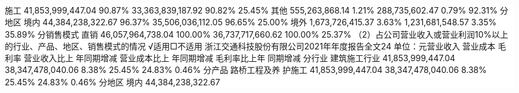 施工
41,853,999,447.04
90.87%
33,363,839,187.92
90.82%
25.45%
其他
555,263,868.14
1.21%
288,735,602.47
0.79%
92.31%
分地区
境内
44,384,238,322.67
96.37%
35,506,036,112.05
96.65%
25.00%
境外
1,673,726,415.37
3.63%
1,231,681,548.57
3.35%
35.89%
分销售模式
直销
46,057,964,738.04
100.00%
36,737,717,660.62
100.00%
25.37%
（2）占公司营业收入或营业利润10%以上的行业、产品、地区、销售模式的情况
√适用□不适用
浙江交通科技股份有限公司2021年年度报告全文24
单位：元营业收入
营业成本
毛利率
营业收入比上
年同期增减
营业成本比上
年同期增减
毛利率比上年
同期增减
分行业
建筑施工行业
41,853,999,447.04
38,347,478,040.06
8.38%
25.45%
24.83%
0.46%
分产品
路桥工程及养
护施工
41,853,999,447.04
38,347,478,040.06
8.38%
25.45%
24.83%
0.46%
分地区
境内
44,384,238,322.67